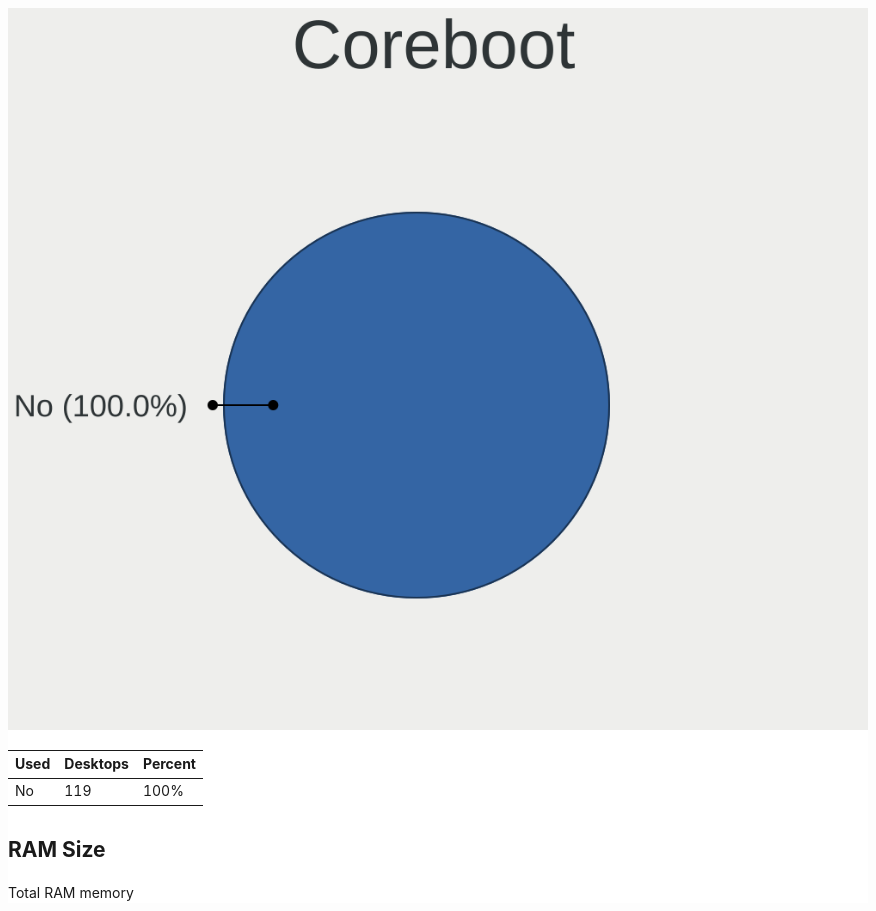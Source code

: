![Coreboot](./images/pie_chart/node_coreboot.svg)


| Used | Desktops | Percent |
|------|----------|---------|
| No   | 119      | 100%    |

RAM Size
--------

Total RAM memory
